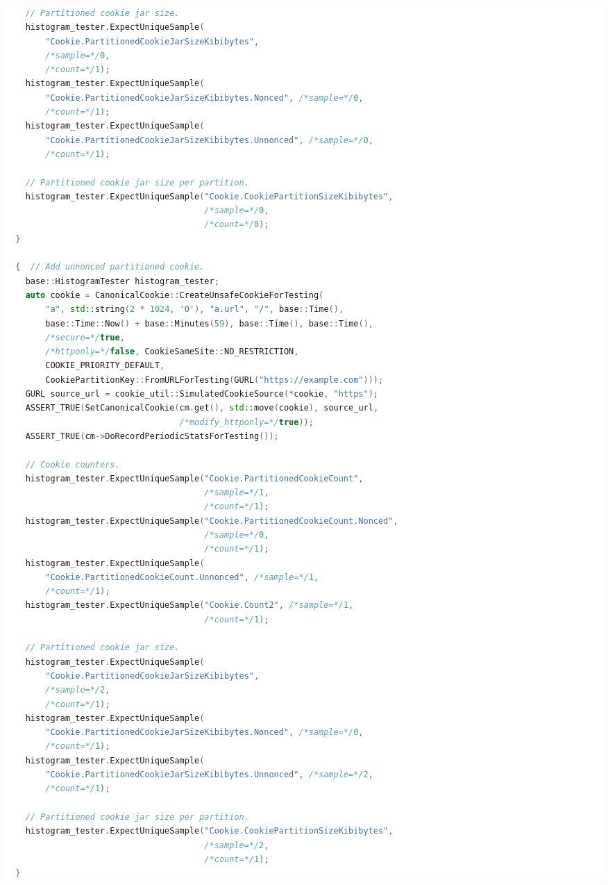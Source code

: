 ```cpp
    // Partitioned cookie jar size.
    histogram_tester.ExpectUniqueSample(
        "Cookie.PartitionedCookieJarSizeKibibytes",
        /*sample=*/0,
        /*count=*/1);
    histogram_tester.ExpectUniqueSample(
        "Cookie.PartitionedCookieJarSizeKibibytes.Nonced", /*sample=*/0,
        /*count=*/1);
    histogram_tester.ExpectUniqueSample(
        "Cookie.PartitionedCookieJarSizeKibibytes.Unnonced", /*sample=*/0,
        /*count=*/1);

    // Partitioned cookie jar size per partition.
    histogram_tester.ExpectUniqueSample("Cookie.CookiePartitionSizeKibibytes",
                                        /*sample=*/0,
                                        /*count=*/0);
  }

  {  // Add unnonced partitioned cookie.
    base::HistogramTester histogram_tester;
    auto cookie = CanonicalCookie::CreateUnsafeCookieForTesting(
        "a", std::string(2 * 1024, '0'), "a.url", "/", base::Time(),
        base::Time::Now() + base::Minutes(59), base::Time(), base::Time(),
        /*secure=*/true,
        /*httponly=*/false, CookieSameSite::NO_RESTRICTION,
        COOKIE_PRIORITY_DEFAULT,
        CookiePartitionKey::FromURLForTesting(GURL("https://example.com")));
    GURL source_url = cookie_util::SimulatedCookieSource(*cookie, "https");
    ASSERT_TRUE(SetCanonicalCookie(cm.get(), std::move(cookie), source_url,
                                   /*modify_httponly=*/true));
    ASSERT_TRUE(cm->DoRecordPeriodicStatsForTesting());

    // Cookie counters.
    histogram_tester.ExpectUniqueSample("Cookie.PartitionedCookieCount",
                                        /*sample=*/1,
                                        /*count=*/1);
    histogram_tester.ExpectUniqueSample("Cookie.PartitionedCookieCount.Nonced",
                                        /*sample=*/0,
                                        /*count=*/1);
    histogram_tester.ExpectUniqueSample(
        "Cookie.PartitionedCookieCount.Unnonced", /*sample=*/1,
        /*count=*/1);
    histogram_tester.ExpectUniqueSample("Cookie.Count2", /*sample=*/1,
                                        /*count=*/1);

    // Partitioned cookie jar size.
    histogram_tester.ExpectUniqueSample(
        "Cookie.PartitionedCookieJarSizeKibibytes",
        /*sample=*/2,
        /*count=*/1);
    histogram_tester.ExpectUniqueSample(
        "Cookie.PartitionedCookieJarSizeKibibytes.Nonced", /*sample=*/0,
        /*count=*/1);
    histogram_tester.ExpectUniqueSample(
        "Cookie.PartitionedCookieJarSizeKibibytes.Unnonced", /*sample=*/2,
        /*count=*/1);

    // Partitioned cookie jar size per partition.
    histogram_tester.ExpectUniqueSample("Cookie.CookiePartitionSizeKibibytes",
                                        /*sample=*/2,
                                        /*count=*/1);
  }

```